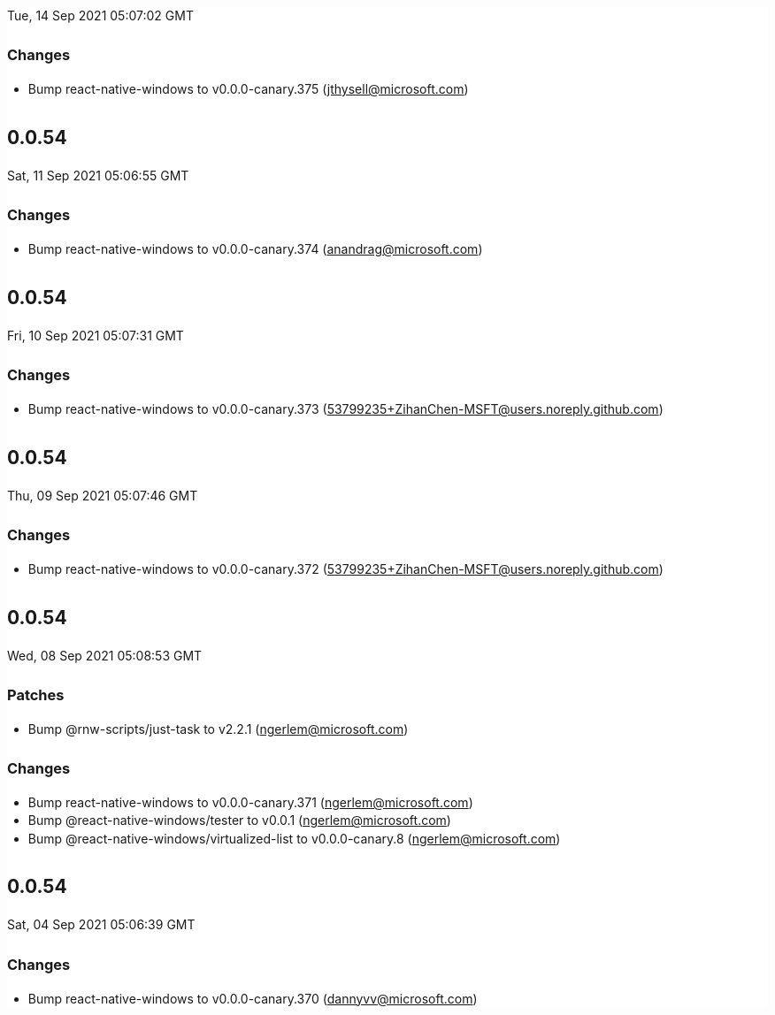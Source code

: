 Tue, 14 Sep 2021 05:07:02 GMT

### Changes

- Bump react-native-windows to v0.0.0-canary.375 (jthysell@microsoft.com)

## 0.0.54

Sat, 11 Sep 2021 05:06:55 GMT

### Changes

- Bump react-native-windows to v0.0.0-canary.374 (anandrag@microsoft.com)

## 0.0.54

Fri, 10 Sep 2021 05:07:31 GMT

### Changes

- Bump react-native-windows to v0.0.0-canary.373 (53799235+ZihanChen-MSFT@users.noreply.github.com)

## 0.0.54

Thu, 09 Sep 2021 05:07:46 GMT

### Changes

- Bump react-native-windows to v0.0.0-canary.372 (53799235+ZihanChen-MSFT@users.noreply.github.com)

## 0.0.54

Wed, 08 Sep 2021 05:08:53 GMT

### Patches

- Bump @rnw-scripts/just-task to v2.2.1 (ngerlem@microsoft.com)

### Changes

- Bump react-native-windows to v0.0.0-canary.371 (ngerlem@microsoft.com)
- Bump @react-native-windows/tester to v0.0.1 (ngerlem@microsoft.com)
- Bump @react-native-windows/virtualized-list to v0.0.0-canary.8 (ngerlem@microsoft.com)

## 0.0.54

Sat, 04 Sep 2021 05:06:39 GMT

### Changes

- Bump react-native-windows to v0.0.0-canary.370 (dannyvv@microsoft.com)
